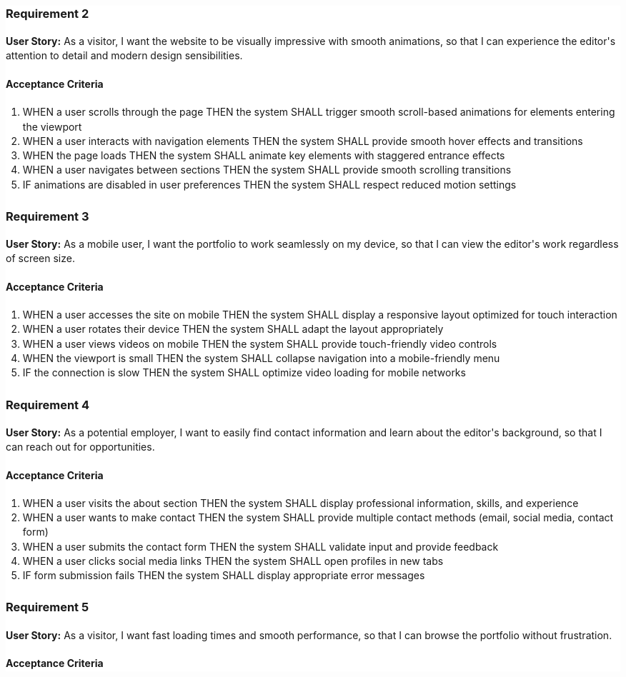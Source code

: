 ### Requirement 2

**User Story:** As a visitor, I want the website to be visually impressive with smooth animations, so that I can experience the editor's attention to detail and modern design sensibilities.

#### Acceptance Criteria

1. WHEN a user scrolls through the page THEN the system SHALL trigger smooth scroll-based animations for elements entering the viewport
2. WHEN a user interacts with navigation elements THEN the system SHALL provide smooth hover effects and transitions
3. WHEN the page loads THEN the system SHALL animate key elements with staggered entrance effects
4. WHEN a user navigates between sections THEN the system SHALL provide smooth scrolling transitions
5. IF animations are disabled in user preferences THEN the system SHALL respect reduced motion settings

### Requirement 3

**User Story:** As a mobile user, I want the portfolio to work seamlessly on my device, so that I can view the editor's work regardless of screen size.

#### Acceptance Criteria

1. WHEN a user accesses the site on mobile THEN the system SHALL display a responsive layout optimized for touch interaction
2. WHEN a user rotates their device THEN the system SHALL adapt the layout appropriately
3. WHEN a user views videos on mobile THEN the system SHALL provide touch-friendly video controls
4. WHEN the viewport is small THEN the system SHALL collapse navigation into a mobile-friendly menu
5. IF the connection is slow THEN the system SHALL optimize video loading for mobile networks

### Requirement 4

**User Story:** As a potential employer, I want to easily find contact information and learn about the editor's background, so that I can reach out for opportunities.

#### Acceptance Criteria

1. WHEN a user visits the about section THEN the system SHALL display professional information, skills, and experience
2. WHEN a user wants to make contact THEN the system SHALL provide multiple contact methods (email, social media, contact form)
3. WHEN a user submits the contact form THEN the system SHALL validate input and provide feedback
4. WHEN a user clicks social media links THEN the system SHALL open profiles in new tabs
5. IF form submission fails THEN the system SHALL display appropriate error messages

### Requirement 5

**User Story:** As a visitor, I want fast loading times and smooth performance, so that I can browse the portfolio without frustration.

#### Acceptance Criteria
